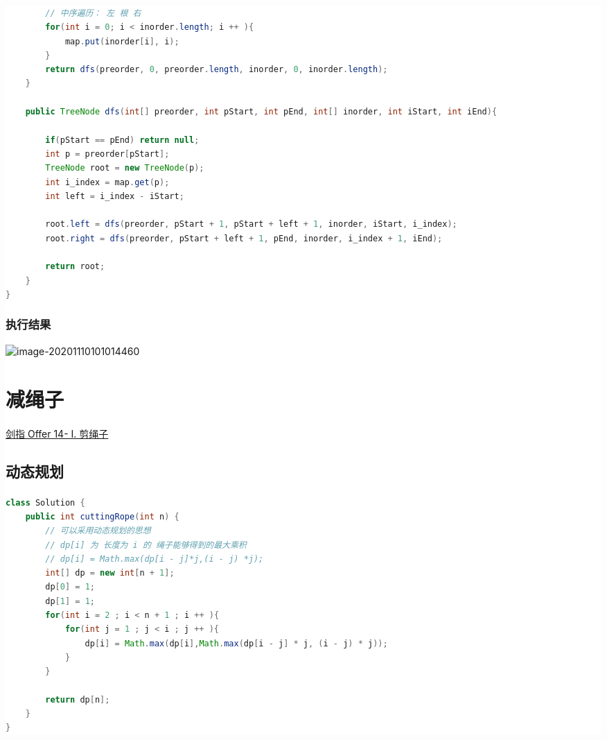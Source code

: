 ```java
        // 中序遍历： 左 根 右
        for(int i = 0; i < inorder.length; i ++ ){
            map.put(inorder[i], i);
        }
        return dfs(preorder, 0, preorder.length, inorder, 0, inorder.length);
    }

    public TreeNode dfs(int[] preorder, int pStart, int pEnd, int[] inorder, int iStart, int iEnd){

        if(pStart == pEnd) return null;
        int p = preorder[pStart];
        TreeNode root = new TreeNode(p);
        int i_index = map.get(p);
        int left = i_index - iStart;

        root.left = dfs(preorder, pStart + 1, pStart + left + 1, inorder, iStart, i_index);
        root.right = dfs(preorder, pStart + left + 1, pEnd, inorder, i_index + 1, iEnd);

        return root;        
    }
}
```

### 执行结果

![image-20201110101014460](https://i.loli.net/2020/11/10/Mh8n4O5YLWbimfS.png)

# 减绳子

[剑指 Offer 14- I. 剪绳子](https://leetcode-cn.com/problems/jian-sheng-zi-lcof/)

## 动态规划

```java
class Solution {
    public int cuttingRope(int n) {
        // 可以采用动态规划的思想
        // dp[i] 为 长度为 i 的 绳子能够得到的最大乘积
        // dp[i] = Math.max(dp[i - j]*j,(i - j) *j);
        int[] dp = new int[n + 1];
        dp[0] = 1;
        dp[1] = 1;
        for(int i = 2 ; i < n + 1 ; i ++ ){
            for(int j = 1 ; j < i ; j ++ ){
                dp[i] = Math.max(dp[i],Math.max(dp[i - j] * j, (i - j) * j));
            }
        }

        return dp[n];
    }
}
```

